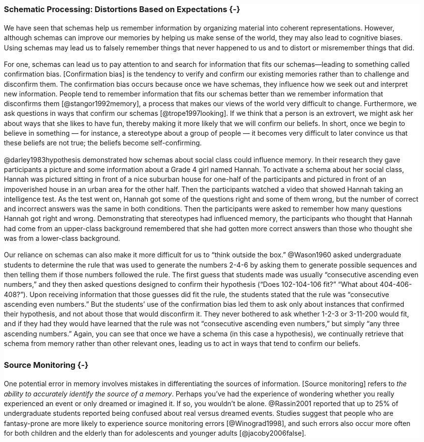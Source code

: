 ### Schematic Processing: Distortions Based on Expectations {-}

We have seen that schemas help us remember information by organizing material into coherent representations. However, although schemas can improve our memories by helping us make sense of the world, they may also lead to cognitive biases. Using schemas may lead us to falsely remember things that never happened to us and to distort or misremember things that did. 

For one, schemas can lead us to pay attention to and search for information that fits our schemas—leading to something called confirmation bias. [Confirmation bias] is the tendency to verify and confirm our existing memories rather than to challenge and disconfirm them. The confirmation bias occurs because once we have schemas, they influence how we seek out and interpret new information. People tend to remember information that fits our schemas better than we remember information that disconfirms them [@stangor1992memory], a process that makes our views of the world very difficult to change. Furthermore, we ask questions in ways that confirm our schemas [@trope1997looking]. If we think that a person is an extrovert, we might ask her about ways that she likes to have fun, thereby making it more likely that we will confirm our beliefs. In short, once we begin to believe in something — for instance, a stereotype about a group of people — it becomes very difficult to later convince us that these beliefs are not true; the beliefs become self-confirming.

@darley1983hypothesis demonstrated how schemas about social class could influence memory. In their research they gave participants a picture and some information about a Grade 4 girl named Hannah. To activate a schema about her social class, Hannah was pictured sitting in front of a nice suburban house for one-half of the participants and pictured in front of an impoverished house in an urban area for the other half. Then the participants watched a video that showed Hannah taking an intelligence test. As the test went on, Hannah got some of the questions right and some of them wrong, but the number of correct and incorrect answers was the same in both conditions. Then the participants were asked to remember how many questions Hannah got right and wrong. Demonstrating that stereotypes had influenced memory, the participants who thought that Hannah had come from an upper-class background remembered that she had gotten more correct answers than those who thought she was from a lower-class background.

Our reliance on schemas can also make it more difficult for us to “think outside the box.” @Wason1960 asked undergraduate students to determine the rule that was used to generate the numbers 2-4-6 by asking them to generate possible sequences and then telling them if those numbers followed the rule. The first guess that students made was usually “consecutive ascending even numbers,” and they then asked questions designed to confirm their hypothesis (“Does 102-104-106 fit?” “What about 404-406-408?”). Upon receiving information that those guesses did fit the rule, the students stated that the rule was “consecutive ascending even numbers.” But the students’ use of the confirmation bias led them to ask only about instances that confirmed their hypothesis, and not about those that would disconfirm it. They never bothered to ask whether 1-2-3 or 3-11-200 would fit, and if they had they would have learned that the rule was not “consecutive ascending even numbers,” but simply “any three ascending numbers.” Again, you can see that once we have a schema (in this case a hypothesis), we continually retrieve that schema from memory rather than other relevant ones, leading us to act in ways that tend to confirm our beliefs.

### Source Monitoring {-}

One potential error in memory involves mistakes in differentiating the sources of information. [Source monitoring] refers to *the ability to accurately identify the source of a memory*. Perhaps you’ve had the experience of wondering whether you really experienced an event or only dreamed or imagined it. If so, you wouldn’t be alone. @Rassin2001 reported that up to 25% of undergraduate students reported being confused about real versus dreamed events. Studies suggest that people who are fantasy-prone are more likely to experience source monitoring errors [@Winograd1998], and such errors also occur more often for both children and the elderly than for adolescents and younger adults [@jacoby2006false].
